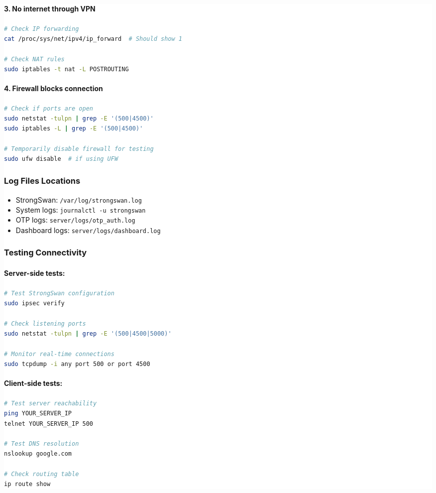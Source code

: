 #### 3. No internet through VPN
```bash
# Check IP forwarding
cat /proc/sys/net/ipv4/ip_forward  # Should show 1

# Check NAT rules
sudo iptables -t nat -L POSTROUTING
```

#### 4. Firewall blocks connection
```bash
# Check if ports are open
sudo netstat -tulpn | grep -E '(500|4500)'
sudo iptables -L | grep -E '(500|4500)'

# Temporarily disable firewall for testing
sudo ufw disable  # if using UFW
```

### Log Files Locations
- StrongSwan: `/var/log/strongswan.log`
- System logs: `journalctl -u strongswan`
- OTP logs: `server/logs/otp_auth.log`
- Dashboard logs: `server/logs/dashboard.log`

### Testing Connectivity

#### Server-side tests:
```bash
# Test StrongSwan configuration
sudo ipsec verify

# Check listening ports
sudo netstat -tulpn | grep -E '(500|4500|5000)'

# Monitor real-time connections
sudo tcpdump -i any port 500 or port 4500
```

#### Client-side tests:
```bash
# Test server reachability
ping YOUR_SERVER_IP
telnet YOUR_SERVER_IP 500

# Test DNS resolution
nslookup google.com

# Check routing table
ip route show
```
